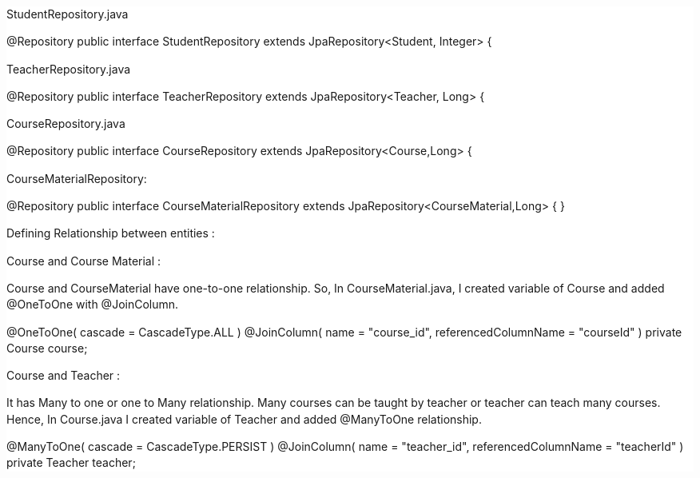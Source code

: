 StudentRepository.java

@Repository
public interface StudentRepository extends JpaRepository<Student, Integer> {


TeacherRepository.java

@Repository
public interface TeacherRepository extends JpaRepository<Teacher, Long> {


CourseRepository.java


@Repository
public interface CourseRepository extends JpaRepository<Course,Long> {

CourseMaterialRepository:



@Repository
public interface CourseMaterialRepository extends JpaRepository<CourseMaterial,Long> {
}

Defining Relationship between entities : 

Course and Course Material : 

Course and CourseMaterial have one-to-one relationship. So, In CourseMaterial.java,  I created variable of Course and added @OneToOne with @JoinColumn. 



@OneToOne(
       cascade = CascadeType.ALL
)
@JoinColumn(
       name = "course_id",
       referencedColumnName = "courseId"
)
private Course course;


Course and Teacher : 

It has Many to one or one to Many relationship. Many courses can be taught by teacher or teacher can teach many courses. 
Hence, In Course.java I created variable of Teacher and  added @ManyToOne relationship. 



@ManyToOne(
       cascade = CascadeType.PERSIST
)
@JoinColumn(
       name = "teacher_id",
       referencedColumnName = "teacherId"
)
private Teacher teacher;
